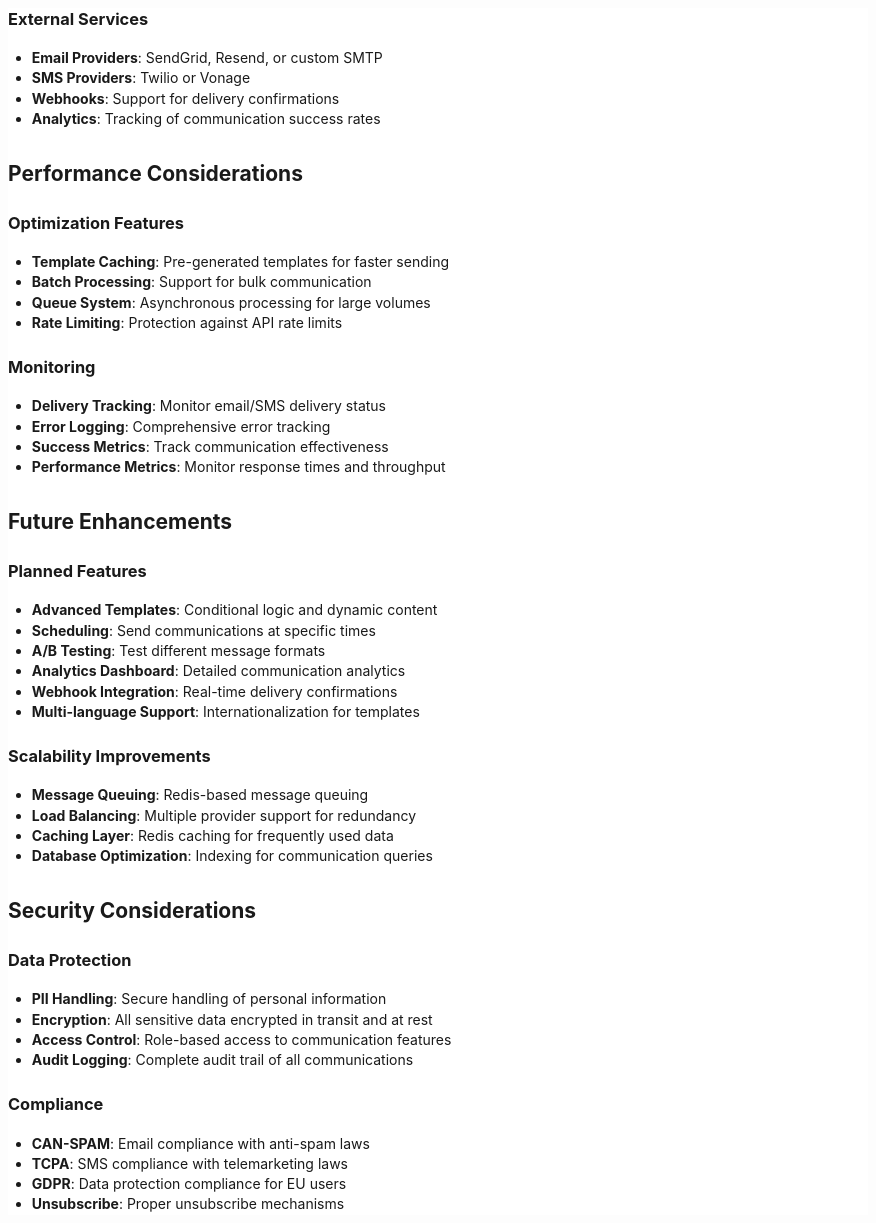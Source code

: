 ### External Services
- **Email Providers**: SendGrid, Resend, or custom SMTP
- **SMS Providers**: Twilio or Vonage
- **Webhooks**: Support for delivery confirmations
- **Analytics**: Tracking of communication success rates

## Performance Considerations

### Optimization Features
- **Template Caching**: Pre-generated templates for faster sending
- **Batch Processing**: Support for bulk communication
- **Queue System**: Asynchronous processing for large volumes
- **Rate Limiting**: Protection against API rate limits

### Monitoring
- **Delivery Tracking**: Monitor email/SMS delivery status
- **Error Logging**: Comprehensive error tracking
- **Success Metrics**: Track communication effectiveness
- **Performance Metrics**: Monitor response times and throughput

## Future Enhancements

### Planned Features
- **Advanced Templates**: Conditional logic and dynamic content
- **Scheduling**: Send communications at specific times
- **A/B Testing**: Test different message formats
- **Analytics Dashboard**: Detailed communication analytics
- **Webhook Integration**: Real-time delivery confirmations
- **Multi-language Support**: Internationalization for templates

### Scalability Improvements
- **Message Queuing**: Redis-based message queuing
- **Load Balancing**: Multiple provider support for redundancy
- **Caching Layer**: Redis caching for frequently used data
- **Database Optimization**: Indexing for communication queries

## Security Considerations

### Data Protection
- **PII Handling**: Secure handling of personal information
- **Encryption**: All sensitive data encrypted in transit and at rest
- **Access Control**: Role-based access to communication features
- **Audit Logging**: Complete audit trail of all communications

### Compliance
- **CAN-SPAM**: Email compliance with anti-spam laws
- **TCPA**: SMS compliance with telemarketing laws
- **GDPR**: Data protection compliance for EU users
- **Unsubscribe**: Proper unsubscribe mechanisms
